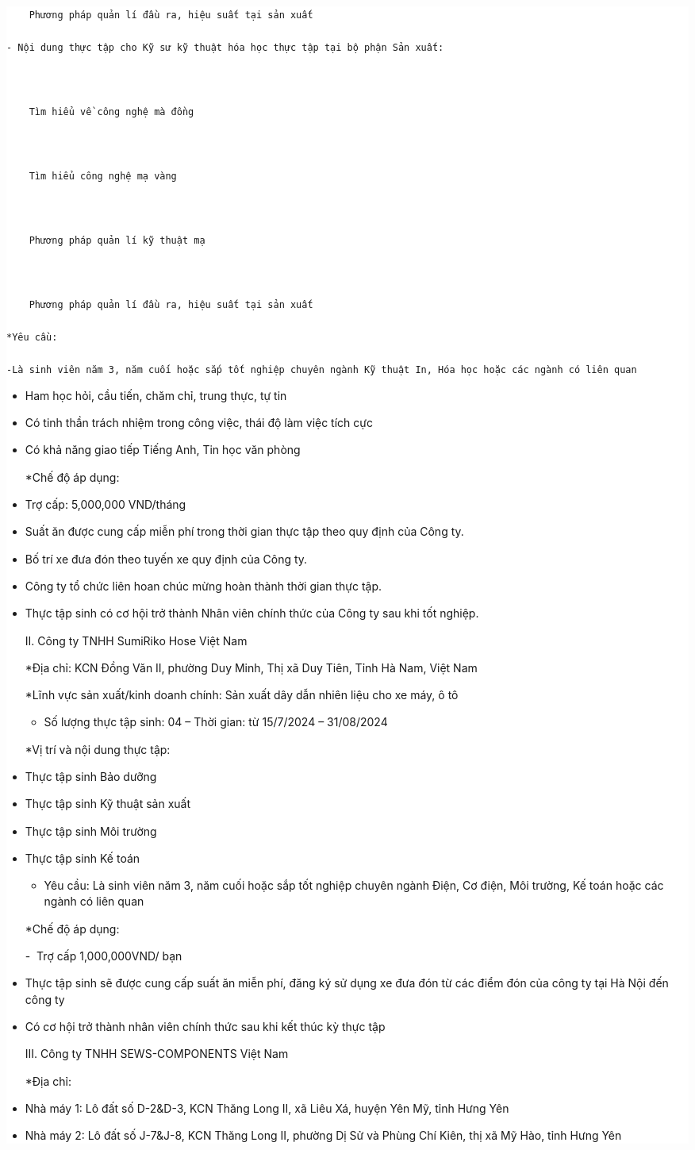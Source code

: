 	

		Phương pháp quản lí đầu ra, hiệu suất tại sản xuất

	- Nội dung thực tập cho Kỹ sư kỹ thuật hóa học thực tập tại bộ phận Sản xuất:

	

		Tìm hiểu về công nghệ mà đồng

	

		Tìm hiểu công nghệ mạ vàng

	

		Phương pháp quản lí kỹ thuật mạ

	

		Phương pháp quản lí đầu ra, hiệu suất tại sản xuất

	*Yêu cầu:

	-Là sinh viên năm 3, năm cuối hoặc sắp tốt nghiệp chuyên ngành Kỹ thuật In, Hóa học hoặc các ngành có liên quan
- Ham học hỏi, cầu tiến, chăm chỉ, trung thực, tự tin
- Có tinh thần trách nhiệm trong công việc, thái độ làm việc tích cực
- Có khả năng giao tiếp Tiếng Anh, Tin học văn phòng

	*Chế độ áp dụng:
- Trợ cấp: 5,000,000 VND/tháng
- Suất ăn được cung cấp miễn phí trong thời gian thực tập theo quy định của Công ty.
- Bố trí xe đưa đón theo tuyến xe quy định của Công ty.
- Công ty tổ chức liên hoan chúc mừng hoàn thành thời gian thực tập.
- Thực tập sinh có cơ hội trở thành Nhân viên chính thức của Công ty sau khi tốt nghiệp.

	II. Công ty TNHH SumiRiko Hose Việt Nam

	*Địa chỉ: KCN Đồng Văn II, phường Duy Minh, Thị xã Duy Tiên, Tỉnh Hà Nam, Việt Nam

	*Lĩnh vực sản xuất/kinh doanh chính: Sản xuất dây dẫn nhiên liệu cho xe máy, ô tô

	* Số lượng thực tập sinh: 04 – Thời gian: từ 15/7/2024 – 31/08/2024

	*Vị trí và nội dung thực tập:
- Thực tập sinh Bảo dưỡng
- Thực tập sinh Kỹ thuật sản xuất
- Thực tập sinh Môi trường
- Thực tập sinh Kế toán

	* Yêu cầu: Là sinh viên năm 3, năm cuối hoặc sắp tốt nghiệp chuyên ngành Điện, Cơ điện, Môi trường, Kế toán hoặc các ngành có liên quan

	*Chế độ áp dụng:

	-  Trợ cấp 1,000,000VND/ bạn
- Thực tập sinh sẽ được cung cấp suất ăn miễn phí, đăng ký sử dụng xe đưa đón từ các điểm đón của công ty tại Hà Nội đến công ty
- Có cơ hội trở thành nhân viên chính thức sau khi kết thúc kỳ thực tập

	III. Công ty TNHH SEWS-COMPONENTS Việt Nam

	*Địa chỉ:
- Nhà máy 1: Lô đất số D-2&D-3, KCN Thăng Long II, xã Liêu Xá, huyện Yên Mỹ, tỉnh Hưng Yên
- Nhà máy 2: Lô đất số J-7&J-8, KCN Thăng Long II, phường Dị Sử và Phùng Chí Kiên, thị xã Mỹ Hào, tỉnh Hưng Yên
